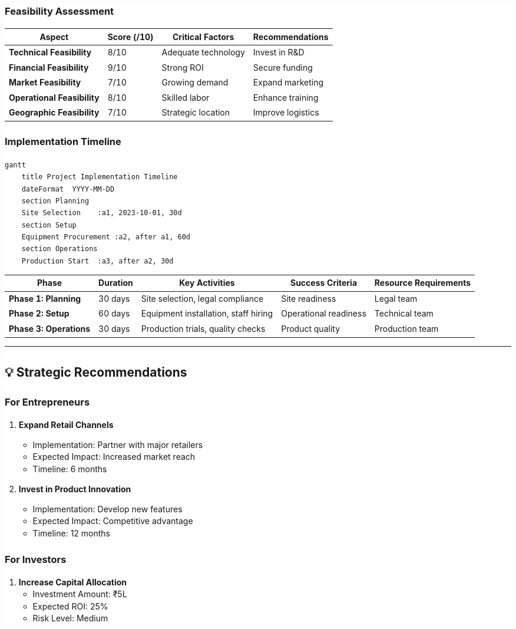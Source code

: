 ### Feasibility Assessment
| Aspect | Score (/10) | Critical Factors | Recommendations |
|--------|-------------|------------------|-----------------|
| **Technical Feasibility** | 8/10 | Adequate technology | Invest in R&D |
| **Financial Feasibility** | 9/10 | Strong ROI | Secure funding |
| **Market Feasibility** | 7/10 | Growing demand | Expand marketing |
| **Operational Feasibility** | 8/10 | Skilled labor | Enhance training |
| **Geographic Feasibility** | 7/10 | Strategic location | Improve logistics |

### Implementation Timeline

```mermaid
gantt
    title Project Implementation Timeline
    dateFormat  YYYY-MM-DD
    section Planning
    Site Selection    :a1, 2023-10-01, 30d
    section Setup
    Equipment Procurement :a2, after a1, 60d
    section Operations
    Production Start  :a3, after a2, 30d
```

| Phase | Duration | Key Activities | Success Criteria | Resource Requirements |
|-------|----------|----------------|------------------|---------------------|
| **Phase 1: Planning** | 30 days | Site selection, legal compliance | Site readiness | Legal team |
| **Phase 2: Setup** | 60 days | Equipment installation, staff hiring | Operational readiness | Technical team |
| **Phase 3: Operations** | 30 days | Production trials, quality checks | Product quality | Production team |

---

## 💡 Strategic Recommendations

### For Entrepreneurs
1. **Expand Retail Channels**
   - Implementation: Partner with major retailers
   - Expected Impact: Increased market reach
   - Timeline: 6 months

2. **Invest in Product Innovation**
   - Implementation: Develop new features
   - Expected Impact: Competitive advantage
   - Timeline: 12 months

### For Investors
1. **Increase Capital Allocation**
   - Investment Amount: ₹5L
   - Expected ROI: 25%
   - Risk Level: Medium
